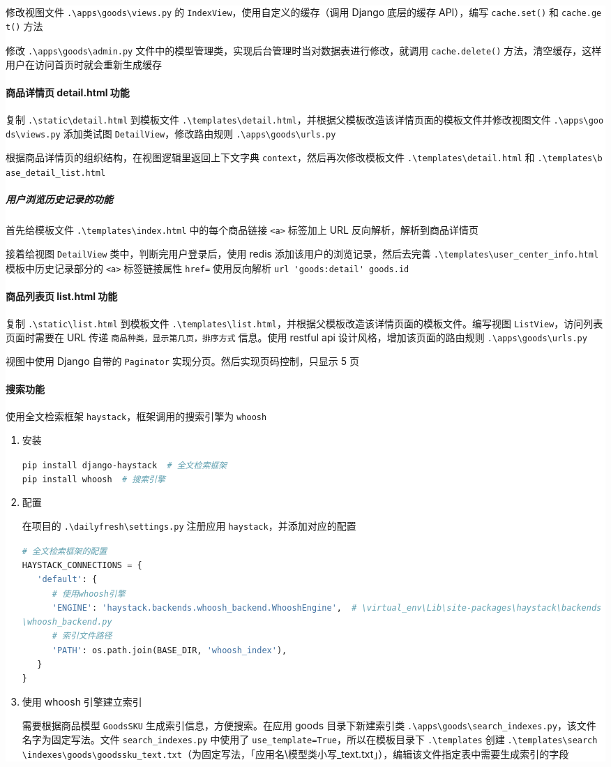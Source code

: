 修改视图文件 `.\apps\goods\views.py` 的 `IndexView`，使用自定义的缓存（调用 Django 底层的缓存 API），编写 `cache.set()` 和 `cache.get()` 方法

修改 `.\apps\goods\admin.py` 文件中的模型管理类，实现后台管理时当对数据表进行修改，就调用 `cache.delete()` 方法，清空缓存，这样用户在访问首页时就会重新生成缓存

#### 商品详情页 detail.html 功能

复制 `.\static\detail.html` 到模板文件 `.\templates\detail.html`，并根据父模板改造该详情页面的模板文件并修改视图文件 `.\apps\goods\views.py` 添加类试图 `DetailView`，修改路由规则 `.\apps\goods\urls.py`

根据商品详情页的组织结构，在视图逻辑里返回上下文字典 `context`，然后再次修改模板文件 `.\templates\detail.html` 和 `.\templates\base_detail_list.html`

##### 用户浏览历史记录的功能

首先给模板文件 `.\templates\index.html` 中的每个商品链接 `<a>` 标签加上 URL 反向解析，解析到商品详情页

接着给视图 `DetailView` 类中，判断完用户登录后，使用 redis 添加该用户的浏览记录，然后去完善 `.\templates\user_center_info.html` 模板中历史记录部分的 `<a>` 标签链接属性 `href=` 使用反向解析 `url 'goods:detail' goods.id`

#### 商品列表页 list.html 功能

复制 `.\static\list.html` 到模板文件 `.\templates\list.html`，并根据父模板改造该详情页面的模板文件。编写视图 `ListView`，访问列表页面时需要在 URL 传递 `商品种类，显示第几页，排序方式` 信息。使用 restful api 设计风格，增加该页面的路由规则 `.\apps\goods\urls.py`

视图中使用 Django 自带的 `Paginator` 实现分页。然后实现页码控制，只显示 5 页

#### 搜索功能

使用全文检索框架 `haystack`，框架调用的搜索引擎为 `whoosh`

1. 安装

   ``` powershell
   pip install django-haystack  # 全文检索框架
   pip install whoosh  # 搜索引擎
   ```

2. 配置

   在项目的 `.\dailyfresh\settings.py` 注册应用 `haystack`，并添加对应的配置

   ``` python
   # 全文检索框架的配置
   HAYSTACK_CONNECTIONS = {
      'default': {
         # 使用whoosh引擎
         'ENGINE': 'haystack.backends.whoosh_backend.WhooshEngine',  # \virtual_env\Lib\site-packages\haystack\backends\whoosh_backend.py
         # 索引文件路径
         'PATH': os.path.join(BASE_DIR, 'whoosh_index'),
      }
   }
   ```

3. 使用 whoosh 引擎建立索引

   需要根据商品模型 `GoodsSKU` 生成索引信息，方便搜索。在应用 goods 目录下新建索引类 `.\apps\goods\search_indexes.py`，该文件名字为固定写法。文件 `search_indexes.py` 中使用了 `use_template=True`，所以在模板目录下 `.\templates` 创建 `.\templates\search\indexes\goods\goodssku_text.txt`（为固定写法，「应用名\模型类小写_text.txt」），编辑该文件指定表中需要生成索引的字段
